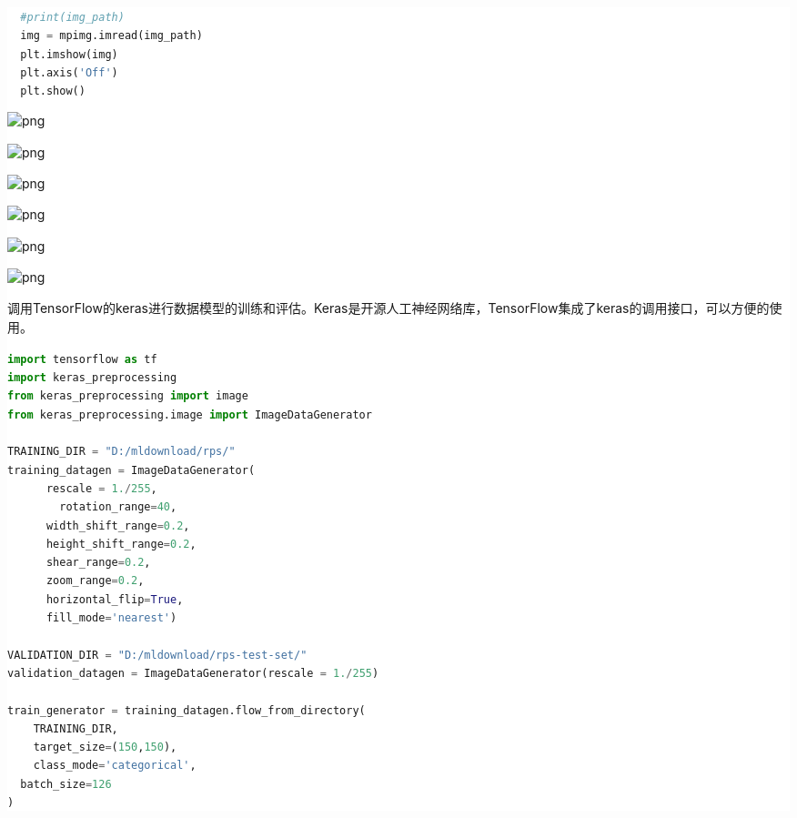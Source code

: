 ```python
  #print(img_path)
  img = mpimg.imread(img_path)
  plt.imshow(img)
  plt.axis('Off')
  plt.show()

```


    
![png](output_2_0.png)
    



    
![png](output_2_1.png)
    



    
![png](output_2_2.png)
    



    
![png](output_2_3.png)
    



    
![png](output_2_4.png)
    



    
![png](output_2_5.png)
    



调用TensorFlow的keras进行数据模型的训练和评估。Keras是开源人工神经网络库，TensorFlow集成了keras的调用接口，可以方便的使用。

```python
import tensorflow as tf
import keras_preprocessing
from keras_preprocessing import image
from keras_preprocessing.image import ImageDataGenerator

TRAINING_DIR = "D:/mldownload/rps/"
training_datagen = ImageDataGenerator(
      rescale = 1./255,
	    rotation_range=40,
      width_shift_range=0.2,
      height_shift_range=0.2,
      shear_range=0.2,
      zoom_range=0.2,
      horizontal_flip=True,
      fill_mode='nearest')

VALIDATION_DIR = "D:/mldownload/rps-test-set/"
validation_datagen = ImageDataGenerator(rescale = 1./255)

train_generator = training_datagen.flow_from_directory(
	TRAINING_DIR,
	target_size=(150,150),
	class_mode='categorical',
  batch_size=126
)

```